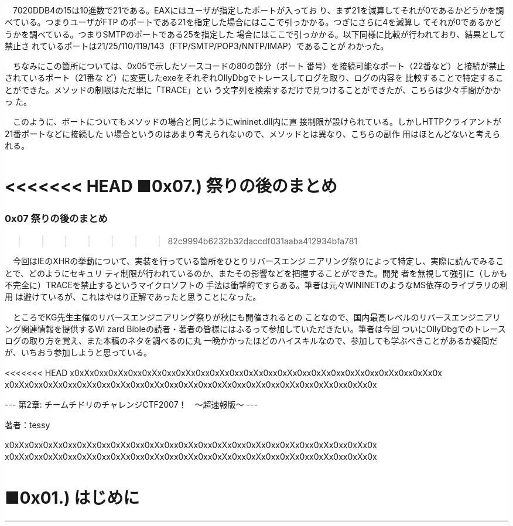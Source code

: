　7020DDB4の15は10進数で21である。EAXにはユーザが指定したポートが入ってお
り、まず21を減算してそれが0であるかどうかを調べている。つまりユーザがFTP
のポートである21を指定した場合にはここで引っかかる。つぎにさらに4を減算し
てそれが0であるかどうかを調べている。つまりSMTPのポートである25を指定した
場合にはここで引っかかる。以下同様に比較が行われており、結果として禁止さ
れているポートは21/25/110/119/143（FTP/SMTP/POP3/NNTP/IMAP）であることが
わかった。

　ちなみにこの箇所については、0x05で示したソースコードの80の部分（ポート
番号）を接続可能なポート（22番など）と接続が禁止されているポート（21番な
ど）に変更したexeをそれぞれOllyDbgでトレースしてログを取り、ログの内容を
比較することで特定することができた。メソッドの制限はただ単に「TRACE」とい
う文字列を検索するだけで見つけることができたが、こちらは少々手間がかかっ
た。

　このように、ポートについてもメソッドの場合と同じようにwininet.dll内に直
接制限が設けられている。しかしHTTPクライアントが21番ポートなどに接続した
い場合というのはあまり考えられないので、メソッドとは異なり、こちらの副作
用はほとんどないと考えられる。


<<<<<<< HEAD
■0x07.) 祭りの後のまとめ
=======
### 0x07 祭りの後のまとめ
>>>>>>> 82c9994b6232b32daccdf031aaba412934bfa781

　今回はIEのXHRの挙動について、実装を行っている箇所をひとりリバースエンジ
ニアリング祭りによって特定し、実際に読んでみることで、どのようにセキュリ
ティ制限が行われているのか、またその影響などを把握することができた。開発
者を無視して強引に（しかも不完全に）TRACEを禁止するというマイクロソフトの
手法は衝撃的ですらある。筆者は元々WININETのようなMS依存のライブラリの利用
は避けているが、これはやはり正解であったと思うことになった。

　ところでKG先生主催のリバースエンジニアリング祭りが秋にも開催されるとの
ことなので、国内最高レベルのリバースエンジニアリング関連情報を提供するWi
zard Bibleの読者・著者の皆様にはふるって参加していただきたい。筆者は今回
ついにOllyDbgでのトレースログの取り方を覚え、また本稿のネタを調べるのに丸
一晩かかったほどのハイスキルなので、参加しても学ぶべきことがあるか疑問だ
が、いちおう参加しようと思っている。



<<<<<<< HEAD
x0xXx0xx0xXx0xx0xXx0xx0xXx0xx0xXx0xx0xXx0xx0xXx0xx0xXx0xx0xXx0xx0xXx0xx0xXx0x
x0xXx0xx0xXx0xx0xXx0xx0xXx0xx0xXx0xx0xXx0xx0xXx0xx0xXx0xx0xXx0xx0xXx0xx0xXx0x

--- 第2章: チームチドリのチャレンジCTF2007！　〜超速報版〜 ---

著者：tessy

x0xXx0xx0xXx0xx0xXx0xx0xXx0xx0xXx0xx0xXx0xx0xXx0xx0xXx0xx0xXx0xx0xXx0xx0xXx0x
x0xXx0xx0xXx0xx0xXx0xx0xXx0xx0xXx0xx0xXx0xx0xXx0xx0xXx0xx0xXx0xx0xXx0xx0xXx0x


■0x01.) はじめに
=======
***
